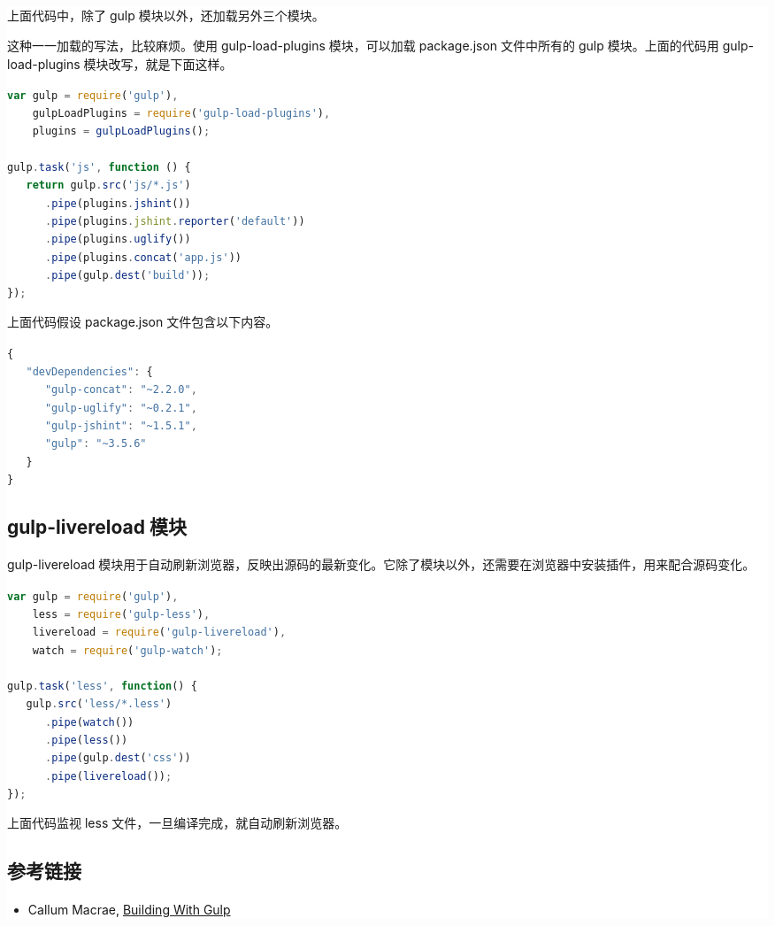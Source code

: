 上面代码中，除了 gulp 模块以外，还加载另外三个模块。

这种一一加载的写法，比较麻烦。使用 gulp-load-plugins 模块，可以加载 package.json 文件中所有的 gulp 模块。上面的代码用 gulp-load-plugins 模块改写，就是下面这样。

```js
var gulp = require('gulp'),
    gulpLoadPlugins = require('gulp-load-plugins'),
    plugins = gulpLoadPlugins();

gulp.task('js', function () {
   return gulp.src('js/*.js')
      .pipe(plugins.jshint())
      .pipe(plugins.jshint.reporter('default'))
      .pipe(plugins.uglify())
      .pipe(plugins.concat('app.js'))
      .pipe(gulp.dest('build'));
});
```

上面代码假设 package.json 文件包含以下内容。

```js
{
   "devDependencies": {
      "gulp-concat": "~2.2.0",
      "gulp-uglify": "~0.2.1",
      "gulp-jshint": "~1.5.1",
      "gulp": "~3.5.6"
   }
}
```

## gulp-livereload 模块

gulp-livereload 模块用于自动刷新浏览器，反映出源码的最新变化。它除了模块以外，还需要在浏览器中安装插件，用来配合源码变化。

```js
var gulp = require('gulp'),
    less = require('gulp-less'),
    livereload = require('gulp-livereload'),
    watch = require('gulp-watch');

gulp.task('less', function() {
   gulp.src('less/*.less')
      .pipe(watch())
      .pipe(less())
      .pipe(gulp.dest('css'))
      .pipe(livereload());
});
```

上面代码监视 less 文件，一旦编译完成，就自动刷新浏览器。

## 参考链接

*   Callum Macrae, [Building With Gulp](http://www.smashingmagazine.com/2014/06/11/building-with-gulp/)